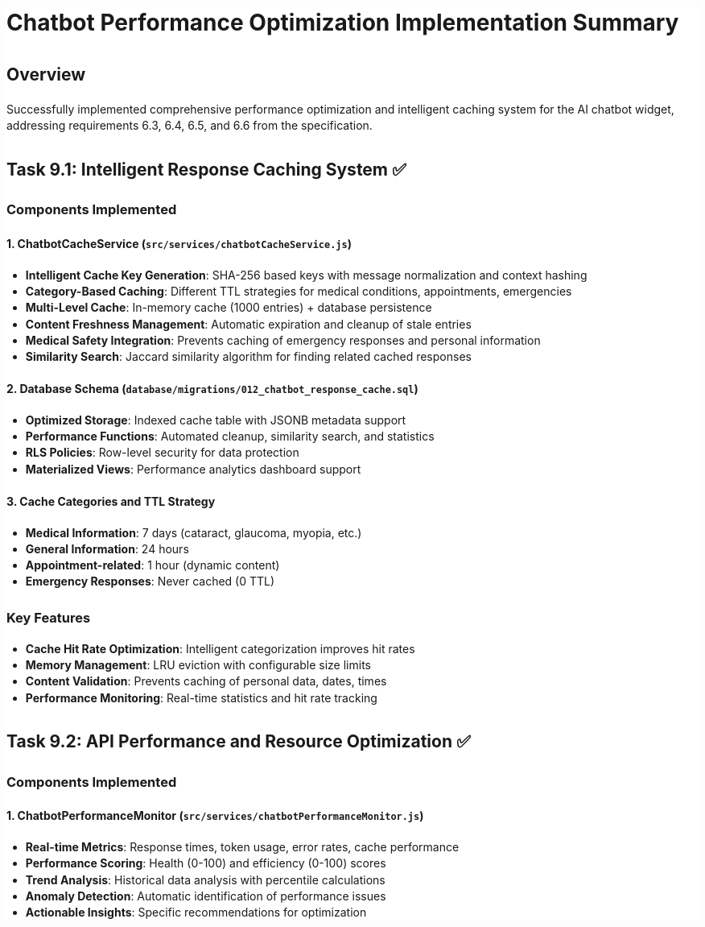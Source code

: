 # Chatbot Performance Optimization Implementation Summary

## Overview
Successfully implemented comprehensive performance optimization and intelligent caching system for the AI chatbot widget, addressing requirements 6.3, 6.4, 6.5, and 6.6 from the specification.

## Task 9.1: Intelligent Response Caching System ✅

### Components Implemented

#### 1. ChatbotCacheService (`src/services/chatbotCacheService.js`)
- **Intelligent Cache Key Generation**: SHA-256 based keys with message normalization and context hashing
- **Category-Based Caching**: Different TTL strategies for medical conditions, appointments, emergencies
- **Multi-Level Cache**: In-memory cache (1000 entries) + database persistence
- **Content Freshness Management**: Automatic expiration and cleanup of stale entries
- **Medical Safety Integration**: Prevents caching of emergency responses and personal information
- **Similarity Search**: Jaccard similarity algorithm for finding related cached responses

#### 2. Database Schema (`database/migrations/012_chatbot_response_cache.sql`)
- **Optimized Storage**: Indexed cache table with JSONB metadata support
- **Performance Functions**: Automated cleanup, similarity search, and statistics
- **RLS Policies**: Row-level security for data protection
- **Materialized Views**: Performance analytics dashboard support

#### 3. Cache Categories and TTL Strategy
- **Medical Information**: 7 days (cataract, glaucoma, myopia, etc.)
- **General Information**: 24 hours
- **Appointment-related**: 1 hour (dynamic content)
- **Emergency Responses**: Never cached (0 TTL)

### Key Features
- **Cache Hit Rate Optimization**: Intelligent categorization improves hit rates
- **Memory Management**: LRU eviction with configurable size limits
- **Content Validation**: Prevents caching of personal data, dates, times
- **Performance Monitoring**: Real-time statistics and hit rate tracking

## Task 9.2: API Performance and Resource Optimization ✅

### Components Implemented

#### 1. ChatbotPerformanceMonitor (`src/services/chatbotPerformanceMonitor.js`)
- **Real-time Metrics**: Response times, token usage, error rates, cache performance
- **Performance Scoring**: Health (0-100) and efficiency (0-100) scores
- **Trend Analysis**: Historical data analysis with percentile calculations
- **Anomaly Detection**: Automatic identification of performance issues
- **Actionable Insights**: Specific recommendations for optimization
